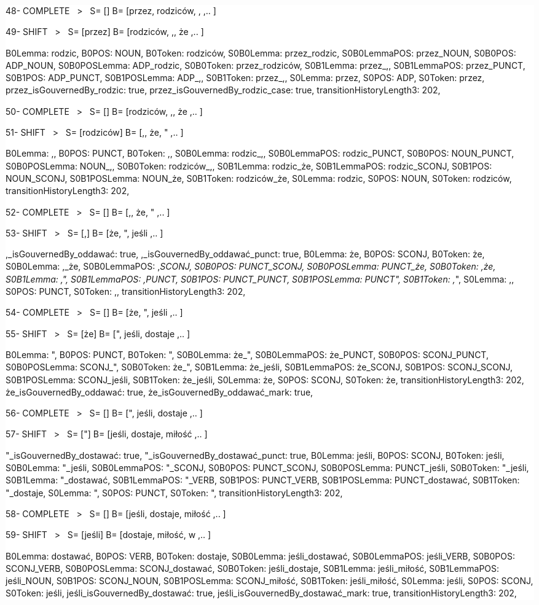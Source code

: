 48- COMPLETE&nbsp;&nbsp;&nbsp;>&nbsp;&nbsp;&nbsp;S= []   B= [przez, rodziców, , ,.. ]



49- SHIFT&nbsp;&nbsp;&nbsp;>&nbsp;&nbsp;&nbsp;S= [przez]   B= [rodziców, ,, że ,.. ]

B0Lemma: rodzic, B0POS: NOUN, B0Token: rodziców, S0B0Lemma: przez_rodzic, S0B0LemmaPOS: przez_NOUN, S0B0POS: ADP_NOUN, S0B0POSLemma: ADP_rodzic, S0B0Token: przez_rodziców, S0B1Lemma: przez_,, S0B1LemmaPOS: przez_PUNCT, S0B1POS: ADP_PUNCT, S0B1POSLemma: ADP_,, S0B1Token: przez_,, S0Lemma: przez, S0POS: ADP, S0Token: przez, przez_isGouvernedBy_rodzic: true, przez_isGouvernedBy_rodzic_case: true, transitionHistoryLength3: 202, 

50- COMPLETE&nbsp;&nbsp;&nbsp;>&nbsp;&nbsp;&nbsp;S= []   B= [rodziców, ,, że ,.. ]



51- SHIFT&nbsp;&nbsp;&nbsp;>&nbsp;&nbsp;&nbsp;S= [rodziców]   B= [,, że, " ,.. ]

B0Lemma: ,, B0POS: PUNCT, B0Token: ,, S0B0Lemma: rodzic_,, S0B0LemmaPOS: rodzic_PUNCT, S0B0POS: NOUN_PUNCT, S0B0POSLemma: NOUN_,, S0B0Token: rodziców_,, S0B1Lemma: rodzic_że, S0B1LemmaPOS: rodzic_SCONJ, S0B1POS: NOUN_SCONJ, S0B1POSLemma: NOUN_że, S0B1Token: rodziców_że, S0Lemma: rodzic, S0POS: NOUN, S0Token: rodziców, transitionHistoryLength3: 202, 

52- COMPLETE&nbsp;&nbsp;&nbsp;>&nbsp;&nbsp;&nbsp;S= []   B= [,, że, " ,.. ]



53- SHIFT&nbsp;&nbsp;&nbsp;>&nbsp;&nbsp;&nbsp;S= [,]   B= [że, ", jeśli ,.. ]

,_isGouvernedBy_oddawać: true, ,_isGouvernedBy_oddawać_punct: true, B0Lemma: że, B0POS: SCONJ, B0Token: że, S0B0Lemma: ,_że, S0B0LemmaPOS: ,_SCONJ, S0B0POS: PUNCT_SCONJ, S0B0POSLemma: PUNCT_że, S0B0Token: ,_że, S0B1Lemma: ,_", S0B1LemmaPOS: ,_PUNCT, S0B1POS: PUNCT_PUNCT, S0B1POSLemma: PUNCT_", S0B1Token: ,_", S0Lemma: ,, S0POS: PUNCT, S0Token: ,, transitionHistoryLength3: 202, 

54- COMPLETE&nbsp;&nbsp;&nbsp;>&nbsp;&nbsp;&nbsp;S= []   B= [że, ", jeśli ,.. ]



55- SHIFT&nbsp;&nbsp;&nbsp;>&nbsp;&nbsp;&nbsp;S= [że]   B= [", jeśli, dostaje ,.. ]

B0Lemma: ", B0POS: PUNCT, B0Token: ", S0B0Lemma: że_", S0B0LemmaPOS: że_PUNCT, S0B0POS: SCONJ_PUNCT, S0B0POSLemma: SCONJ_", S0B0Token: że_", S0B1Lemma: że_jeśli, S0B1LemmaPOS: że_SCONJ, S0B1POS: SCONJ_SCONJ, S0B1POSLemma: SCONJ_jeśli, S0B1Token: że_jeśli, S0Lemma: że, S0POS: SCONJ, S0Token: że, transitionHistoryLength3: 202, że_isGouvernedBy_oddawać: true, że_isGouvernedBy_oddawać_mark: true, 

56- COMPLETE&nbsp;&nbsp;&nbsp;>&nbsp;&nbsp;&nbsp;S= []   B= [", jeśli, dostaje ,.. ]



57- SHIFT&nbsp;&nbsp;&nbsp;>&nbsp;&nbsp;&nbsp;S= ["]   B= [jeśli, dostaje, miłość ,.. ]

"_isGouvernedBy_dostawać: true, "_isGouvernedBy_dostawać_punct: true, B0Lemma: jeśli, B0POS: SCONJ, B0Token: jeśli, S0B0Lemma: "_jeśli, S0B0LemmaPOS: "_SCONJ, S0B0POS: PUNCT_SCONJ, S0B0POSLemma: PUNCT_jeśli, S0B0Token: "_jeśli, S0B1Lemma: "_dostawać, S0B1LemmaPOS: "_VERB, S0B1POS: PUNCT_VERB, S0B1POSLemma: PUNCT_dostawać, S0B1Token: "_dostaje, S0Lemma: ", S0POS: PUNCT, S0Token: ", transitionHistoryLength3: 202, 

58- COMPLETE&nbsp;&nbsp;&nbsp;>&nbsp;&nbsp;&nbsp;S= []   B= [jeśli, dostaje, miłość ,.. ]



59- SHIFT&nbsp;&nbsp;&nbsp;>&nbsp;&nbsp;&nbsp;S= [jeśli]   B= [dostaje, miłość, w ,.. ]

B0Lemma: dostawać, B0POS: VERB, B0Token: dostaje, S0B0Lemma: jeśli_dostawać, S0B0LemmaPOS: jeśli_VERB, S0B0POS: SCONJ_VERB, S0B0POSLemma: SCONJ_dostawać, S0B0Token: jeśli_dostaje, S0B1Lemma: jeśli_miłość, S0B1LemmaPOS: jeśli_NOUN, S0B1POS: SCONJ_NOUN, S0B1POSLemma: SCONJ_miłość, S0B1Token: jeśli_miłość, S0Lemma: jeśli, S0POS: SCONJ, S0Token: jeśli, jeśli_isGouvernedBy_dostawać: true, jeśli_isGouvernedBy_dostawać_mark: true, transitionHistoryLength3: 202, 
